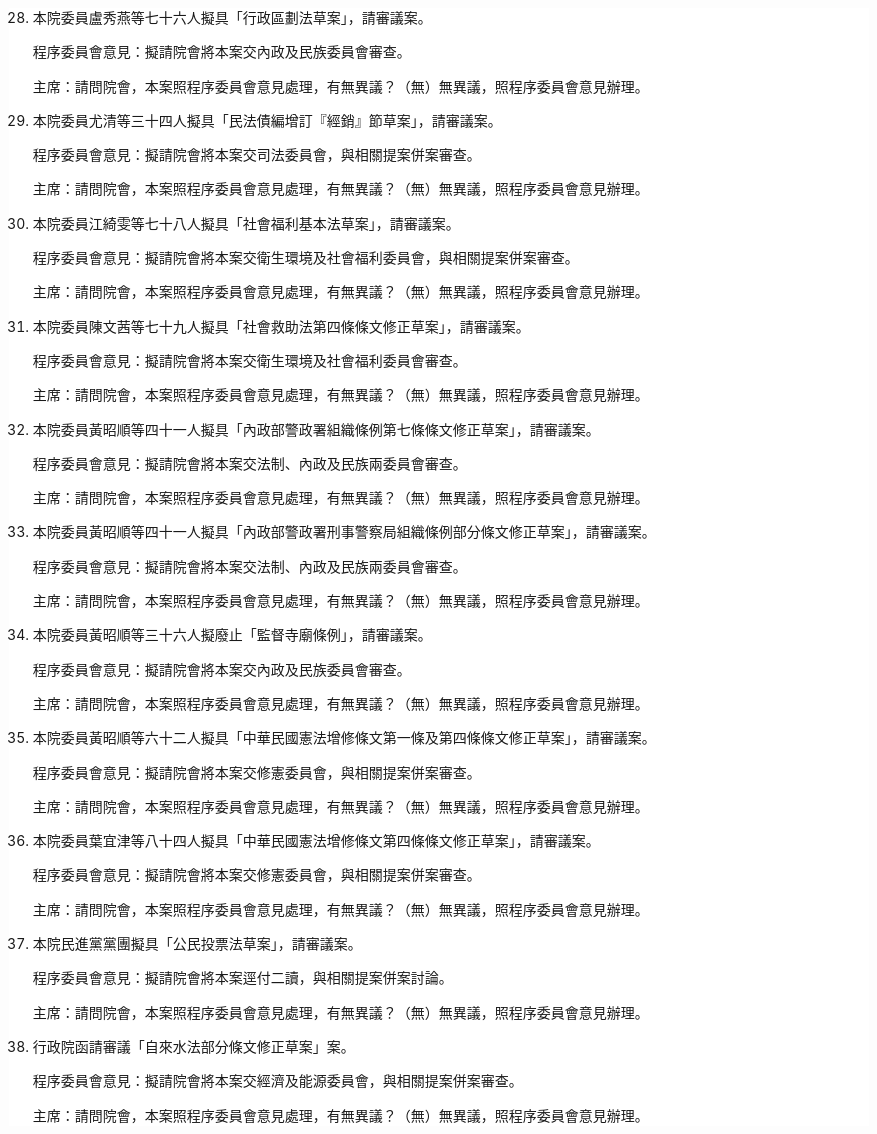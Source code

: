 28. 本院委員盧秀燕等七十六人擬具「行政區劃法草案」，請審議案。

    程序委員會意見：擬請院會將本案交內政及民族委員會審查。

    主席：請問院會，本案照程序委員會意見處理，有無異議？（無）無異議，照程序委員會意見辦理。

29. 本院委員尤清等三十四人擬具「民法債編增訂『經銷』節草案」，請審議案。

    程序委員會意見：擬請院會將本案交司法委員會，與相關提案併案審查。

    主席：請問院會，本案照程序委員會意見處理，有無異議？（無）無異議，照程序委員會意見辦理。

30. 本院委員江綺雯等七十八人擬具「社會福利基本法草案」，請審議案。

    程序委員會意見：擬請院會將本案交衛生環境及社會福利委員會，與相關提案併案審查。

    主席：請問院會，本案照程序委員會意見處理，有無異議？（無）無異議，照程序委員會意見辦理。

31. 本院委員陳文茜等七十九人擬具「社會救助法第四條條文修正草案」，請審議案。

    程序委員會意見：擬請院會將本案交衛生環境及社會福利委員會審查。

    主席：請問院會，本案照程序委員會意見處理，有無異議？（無）無異議，照程序委員會意見辦理。

32. 本院委員黃昭順等四十一人擬具「內政部警政署組織條例第七條條文修正草案」，請審議案。

    程序委員會意見：擬請院會將本案交法制、內政及民族兩委員會審查。

    主席：請問院會，本案照程序委員會意見處理，有無異議？（無）無異議，照程序委員會意見辦理。

33. 本院委員黃昭順等四十一人擬具「內政部警政署刑事警察局組織條例部分條文修正草案」，請審議案。

    程序委員會意見：擬請院會將本案交法制、內政及民族兩委員會審查。

    主席：請問院會，本案照程序委員會意見處理，有無異議？（無）無異議，照程序委員會意見辦理。

34. 本院委員黃昭順等三十六人擬廢止「監督寺廟條例」，請審議案。

    程序委員會意見：擬請院會將本案交內政及民族委員會審查。

    主席：請問院會，本案照程序委員會意見處理，有無異議？（無）無異議，照程序委員會意見辦理。

35. 本院委員黃昭順等六十二人擬具「中華民國憲法增修條文第一條及第四條條文修正草案」，請審議案。

    程序委員會意見：擬請院會將本案交修憲委員會，與相關提案併案審查。

    主席：請問院會，本案照程序委員會意見處理，有無異議？（無）無異議，照程序委員會意見辦理。

36. 本院委員葉宜津等八十四人擬具「中華民國憲法增修條文第四條條文修正草案」，請審議案。

    程序委員會意見：擬請院會將本案交修憲委員會，與相關提案併案審查。

    主席：請問院會，本案照程序委員會意見處理，有無異議？（無）無異議，照程序委員會意見辦理。

37. 本院民進黨黨團擬具「公民投票法草案」，請審議案。

    程序委員會意見：擬請院會將本案逕付二讀，與相關提案併案討論。

    主席：請問院會，本案照程序委員會意見處理，有無異議？（無）無異議，照程序委員會意見辦理。

38. 行政院函請審議「自來水法部分條文修正草案」案。

    程序委員會意見：擬請院會將本案交經濟及能源委員會，與相關提案併案審查。

    主席：請問院會，本案照程序委員會意見處理，有無異議？（無）無異議，照程序委員會意見辦理。
